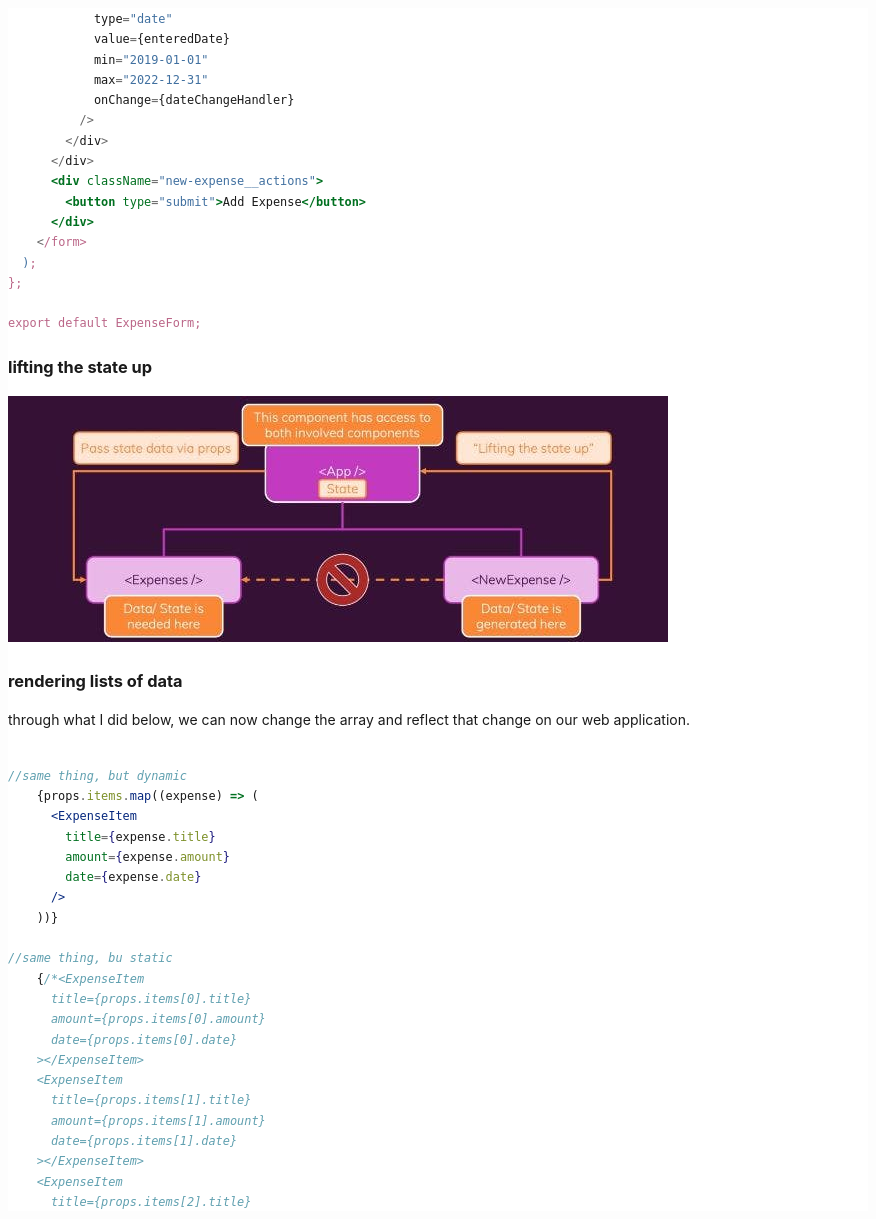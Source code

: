 ```jsx
            type="date"
            value={enteredDate}
            min="2019-01-01"
            max="2022-12-31"
            onChange={dateChangeHandler}
          />
        </div>
      </div>
      <div className="new-expense__actions">
        <button type="submit">Add Expense</button>
      </div>
    </form>
  );
};

export default ExpenseForm;
```

### lifting the state up

![SGrnT9L5mpeKZhlFAfb9cI7mTyG3-y46b299v.jpeg](React%20js%200b17a97a02e14143a335a953f8c698a7/SGrnT9L5mpeKZhlFAfb9cI7mTyG3-y46b299v.jpeg)

### rendering lists of data

through what I did below, we can now change the array and reflect that change on our web application.

```jsx

//same thing, but dynamic
	{props.items.map((expense) => (
	  <ExpenseItem
	    title={expense.title}
	    amount={expense.amount}
	    date={expense.date}
	  />
	))}

//same thing, bu static
	{/*<ExpenseItem
	  title={props.items[0].title}
	  amount={props.items[0].amount}
	  date={props.items[0].date}
	></ExpenseItem>
	<ExpenseItem
	  title={props.items[1].title}
	  amount={props.items[1].amount}
	  date={props.items[1].date}
	></ExpenseItem>
	<ExpenseItem
	  title={props.items[2].title}
```